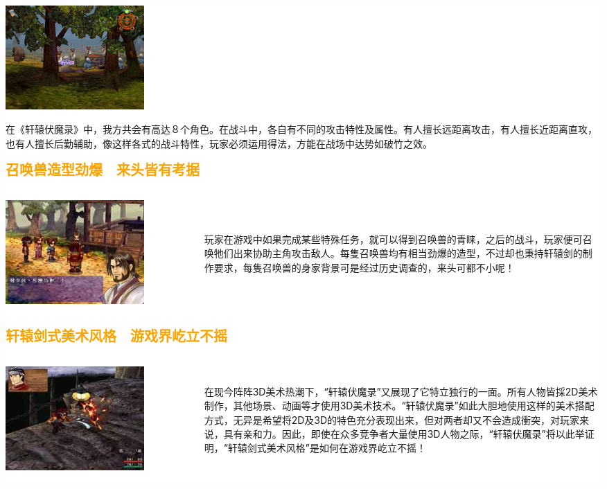 ![轩辕伏魔录logo](../../../public/img/games/fml/12.jpg)
</div>
<span style="flex:2;">
在《轩辕伏魔录》中，我方共会有高达８个角色。在战斗中，各自有不同的攻击特性及属性。有人擅长远距离攻击，有人擅长近距离直攻，也有人擅长后勤辅助，像这样各式的战斗特性，玩家必须运用得法，方能在战场中达势如破竹之效。</span>
</div>

<strong style="color: #FBA300;font-size:20px;">召唤兽造型劲爆　来头皆有考据</strong><br>

<div class="" style="display:flex;flex-flow:row nowrap;width:100%;justify-content:space-center;align-items:center;">
<div style="flex:1;">

![轩辕伏魔录logo](../../../public/img/games/fml/13.jpg)
</div>
<span style="flex:2;">
玩家在游戏中如果完成某些特殊任务，就可以得到召唤兽的青睐，之后的战斗，玩家便可召唤牠们出来协助主角攻击敌人。每隻召唤兽均有相当劲爆的造型，不过却也秉持轩辕剑的制作要求，每隻召唤兽的身家背景可是经过历史调查的，来头可都不小呢！</span>
</div>
	

<strong style="color: #FBA300;font-size:20px;">轩辕剑式美术风格　游戏界屹立不摇</strong><br>

<div class="" style="display:flex;flex-flow:row nowrap;width:100%;justify-content:space-center;align-items:center;">
<div style="flex:1;">

![轩辕伏魔录logo](../../../public/img/games/fml/14.jpg)
</div>
<span style="flex:2;">
在现今阵阵3D美术热潮下，“轩辕伏魔录”又展现了它特立独行的一面。所有人物皆採2D美术制作，其他场景、动画等才使用3D美术技术。“轩辕伏魔录”如此大胆地使用这样的美术搭配方式，无异是希望将2D及3D的特色充分表现出来，但对两者却又不会造成衝突，对玩家来说，具有亲和力。因此，即使在众多竞争者大量使用3D人物之际，“轩辕伏魔录”将以此举证明，“轩辕剑式美术风格”是如何在游戏界屹立不摇！</span>
</div>
	